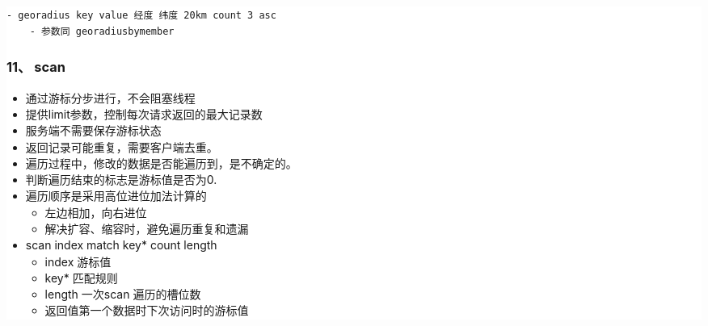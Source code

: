     - georadius key value 经度 纬度 20km count 3 asc
        - 参数同 georadiusbymember
        
### 11、 scan
- 通过游标分步进行，不会阻塞线程
- 提供limit参数，控制每次请求返回的最大记录数
- 服务端不需要保存游标状态
- 返回记录可能重复，需要客户端去重。
- 遍历过程中，修改的数据是否能遍历到，是不确定的。
- 判断遍历结束的标志是游标值是否为0.
- 遍历顺序是采用高位进位加法计算的
    - 左边相加，向右进位
    - 解决扩容、缩容时，避免遍历重复和遗漏
- scan index match key* count length
    - index 游标值
    - key*  匹配规则
    - length 一次scan 遍历的槽位数
    - 返回值第一个数据时下次访问时的游标值